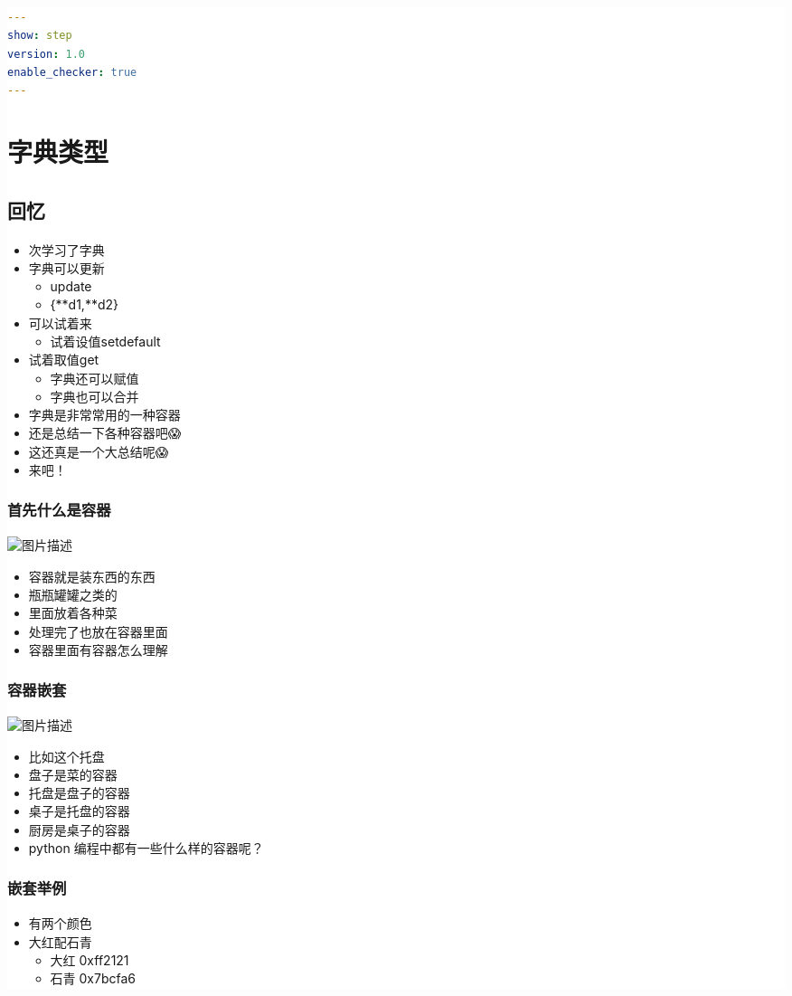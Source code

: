 ```yaml
---
show: step
version: 1.0
enable_checker: true
---
```


# 字典类型

## 回忆

- 次学习了字典
- 字典可以更新
	- update
	- {**d1,**d2}
- 可以试着来
	- 试着设值setdefault
- 试着取值get
  - 字典还可以赋值
  - 字典也可以合并
- 字典是非常常用的一种容器
- 还是总结一下各种容器吧😱
- 这还真是一个大总结呢😱
- 来吧！

### 首先什么是容器

![图片描述](https://doc.shiyanlou.com/courses/uid1190679-20210915-1631664676801)

- 容器就是装东西的东西
- 瓶瓶罐罐之类的
- 里面放着各种菜
- 处理完了也放在容器里面
- 容器里面有容器怎么理解

### 容器嵌套

![图片描述](https://doc.shiyanlou.com/courses/uid1190679-20210915-1631664818987)

- 比如这个托盘
- 盘子是菜的容器
- 托盘是盘子的容器
- 桌子是托盘的容器
- 厨房是桌子的容器
- python 编程中都有一些什么样的容器呢？

### 嵌套举例

- 有两个颜色
- 大红配石青
  - 大红 0xff2121
  - 石青 0x7bcfa6
